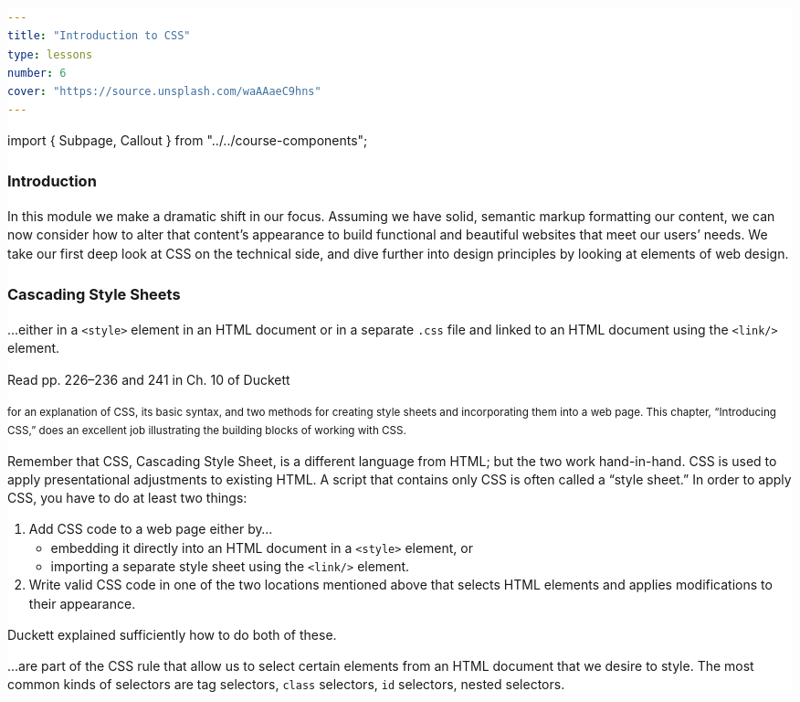 ```yaml
---
title: "Introduction to CSS"
type: lessons
number: 6
cover: "https://source.unsplash.com/waAAaeC9hns"
---
```

import { Subpage, Callout } from "../../course-components";

<Subpage slug="intro-to-css">

### Introduction

In this module we make a dramatic shift in our focus. Assuming we have solid, semantic markup formatting our content, we can now consider how to alter that content’s appearance to build functional and beautiful websites that meet our users’ needs. We take our first deep look at CSS on the technical side, and dive further into design principles by looking at elements of web design.

</Subpage>
<Subpage slug="css">

### Cascading Style Sheets

<Callout number="6.1" term="CSS scripts are placed..." color="alternate">

...either in a `<style>` element in an HTML document or in a separate `.css` file and linked to an HTML document using the `<link/>` element.

</Callout>

<Callout lead={true} color="secondary">

Read pp. 226–236 and 241 in Ch. 10 of Duckett

<small>for an explanation of CSS, its basic syntax, and two methods for creating style sheets and incorporating them into a web page. This chapter, “Introducing CSS,” does an excellent job illustrating the building blocks of working with CSS.</small>

</Callout>

Remember that CSS, Cascading Style Sheet, is a different language from HTML; but the two work hand-in-hand. CSS is used to apply presentational adjustments to existing HTML. A script that contains only CSS is often called a “style sheet.” In order to apply CSS, you have to do at least two things:

1. Add CSS code to a web page either by…
    * embedding it directly into an HTML document in a `<style>` element, or
    * importing a separate style sheet using the `<link/>` element.
2. Write valid CSS code in one of the two locations mentioned above that selects HTML elements and applies modifications to their appearance.

Duckett explained sufficiently how to do both of these.

<Callout number="6.2" term="Selectors..." color="alternate">

...are part of the CSS rule that allow us to select certain elements from an HTML document that we desire to style. The most common kinds of selectors are tag selectors, `class` selectors, `id` selectors, nested selectors.
